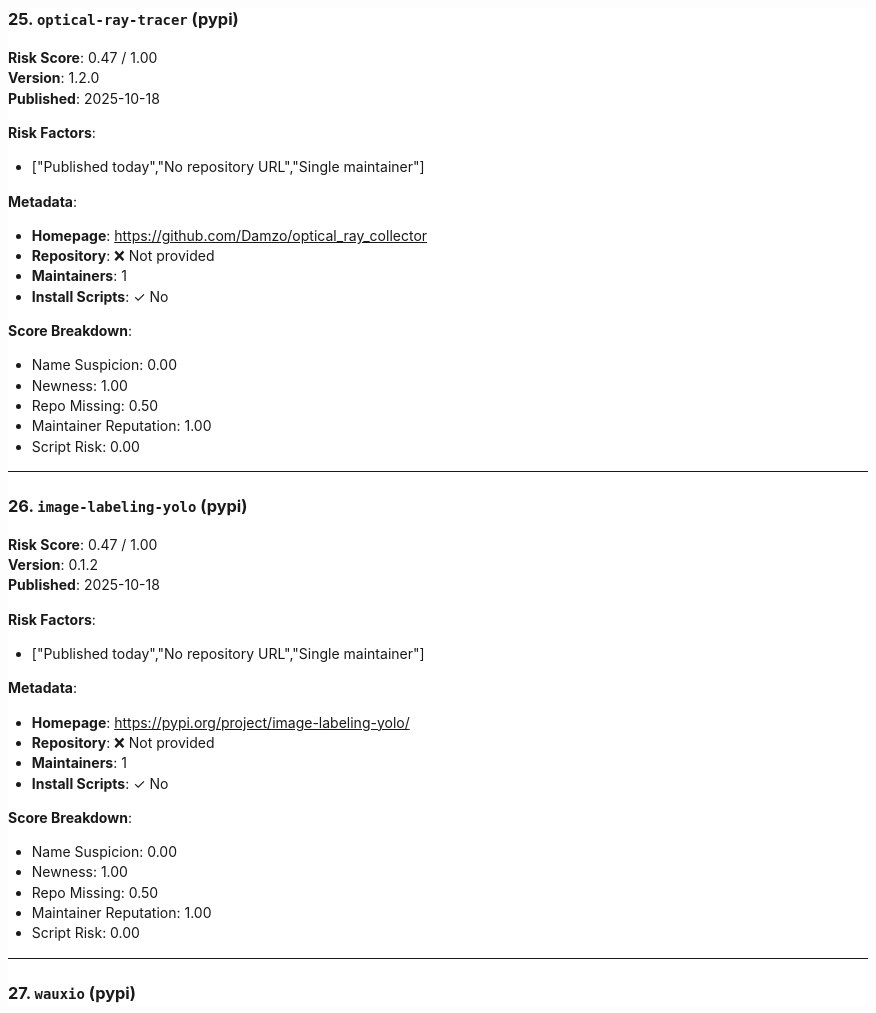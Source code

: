 

### 25. `optical-ray-tracer` (pypi)

**Risk Score**: 0.47 / 1.00  
**Version**: 1.2.0  
**Published**: 2025-10-18

**Risk Factors**:

- ["Published today","No repository URL","Single maintainer"]


**Metadata**:
- **Homepage**: https://github.com/Damzo/optical_ray_collector
- **Repository**: ❌ Not provided
- **Maintainers**: 1
- **Install Scripts**: ✓ No

**Score Breakdown**:
- Name Suspicion: 0.00
- Newness: 1.00
- Repo Missing: 0.50
- Maintainer Reputation: 1.00
- Script Risk: 0.00

---


### 26. `image-labeling-yolo` (pypi)

**Risk Score**: 0.47 / 1.00  
**Version**: 0.1.2  
**Published**: 2025-10-18

**Risk Factors**:

- ["Published today","No repository URL","Single maintainer"]


**Metadata**:
- **Homepage**: https://pypi.org/project/image-labeling-yolo/
- **Repository**: ❌ Not provided
- **Maintainers**: 1
- **Install Scripts**: ✓ No

**Score Breakdown**:
- Name Suspicion: 0.00
- Newness: 1.00
- Repo Missing: 0.50
- Maintainer Reputation: 1.00
- Script Risk: 0.00

---


### 27. `wauxio` (pypi)
